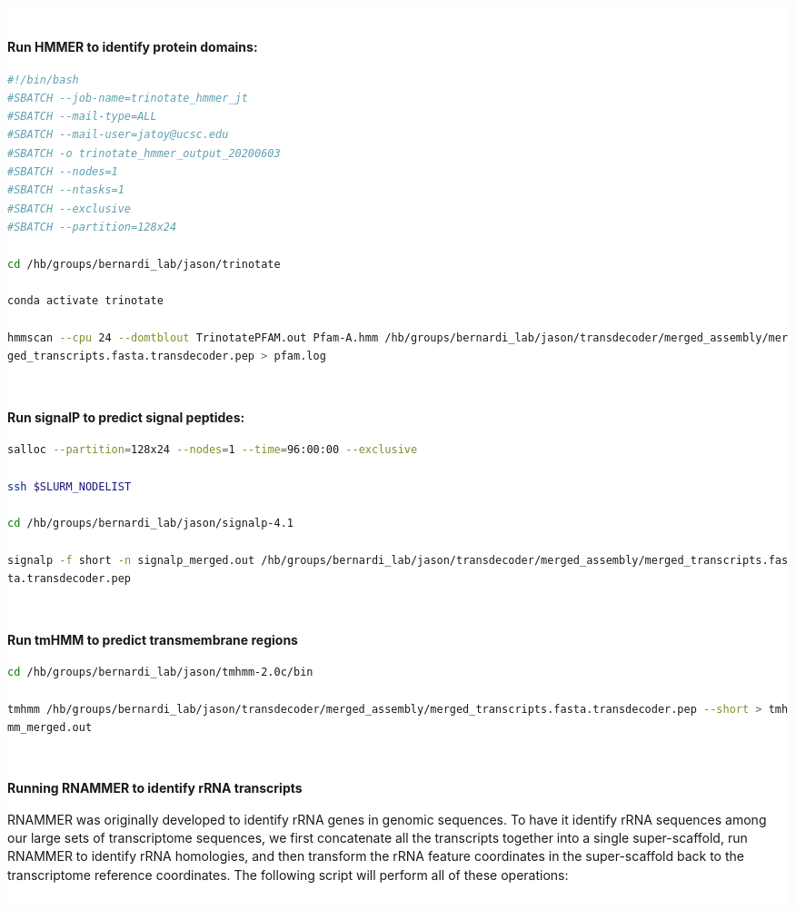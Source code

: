  

**Run HMMER to identify protein domains:**

``` bash
#!/bin/bash
#SBATCH --job-name=trinotate_hmmer_jt
#SBATCH --mail-type=ALL
#SBATCH --mail-user=jatoy@ucsc.edu
#SBATCH -o trinotate_hmmer_output_20200603
#SBATCH --nodes=1
#SBATCH --ntasks=1
#SBATCH --exclusive
#SBATCH --partition=128x24

cd /hb/groups/bernardi_lab/jason/trinotate

conda activate trinotate

hmmscan --cpu 24 --domtblout TrinotatePFAM.out Pfam-A.hmm /hb/groups/bernardi_lab/jason/transdecoder/merged_assembly/merged_transcripts.fasta.transdecoder.pep > pfam.log
```

 

**Run signalP to predict signal peptides:**

``` bash
salloc --partition=128x24 --nodes=1 --time=96:00:00 --exclusive

ssh $SLURM_NODELIST

cd /hb/groups/bernardi_lab/jason/signalp-4.1

signalp -f short -n signalp_merged.out /hb/groups/bernardi_lab/jason/transdecoder/merged_assembly/merged_transcripts.fasta.transdecoder.pep
```

 

**Run tmHMM to predict transmembrane regions**

``` bash
cd /hb/groups/bernardi_lab/jason/tmhmm-2.0c/bin

tmhmm /hb/groups/bernardi_lab/jason/transdecoder/merged_assembly/merged_transcripts.fasta.transdecoder.pep --short > tmhmm_merged.out
```

 

**Running RNAMMER to identify rRNA transcripts**

RNAMMER was originally developed to identify rRNA genes in genomic
sequences. To have it identify rRNA sequences among our large sets of
transcriptome sequences, we first concatenate all the transcripts
together into a single super-scaffold, run RNAMMER to identify rRNA
homologies, and then transform the rRNA feature coordinates in the
super-scaffold back to the transcriptome reference coordinates. The
following script will perform all of these operations:  
 